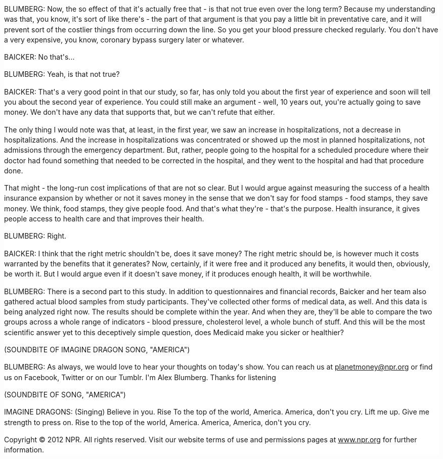 BLUMBERG: Now, the so effect of that it's actually free that - is that not true even over the long term? Because my understanding was that, you know, it's sort of like there's - the part of that argument is that you pay a little bit in preventative care, and it will prevent sort of the costlier things from occurring down the line. So you get your blood pressure checked regularly. You don't have a very expensive, you know, coronary bypass surgery later or whatever.

BAICKER: No that's...

BLUMBERG: Yeah, is that not true?

BAICKER: That's a very good point in that our study, so far, has only told you about the first year of experience and soon will tell you about the second year of experience. You could still make an argument - well, 10 years out, you're actually going to save money. We don't have any data that supports that, but we can't refute that either.

The only thing I would note was that, at least, in the first year, we saw an increase in hospitalizations, not a decrease in hospitalizations. And the increase in hospitalizations was concentrated or showed up the most in planned hospitalizations, not admissions through the emergency department. But, rather, people going to the hospital for a scheduled procedure where their doctor had found something that needed to be corrected in the hospital, and they went to the hospital and had that procedure done.

That might - the long-run cost implications of that are not so clear. But I would argue against measuring the success of a health insurance expansion by whether or not it saves money in the sense that we don't say for food stamps - food stamps, they save money. We think, food stamps, they give people food. And that's what they're - that's the purpose. Health insurance, it gives people access to health care and that improves their health.

BLUMBERG: Right.

BAICKER: I think that the right metric shouldn't be, does it save money? The right metric should be, is however much it costs warranted by the benefits that it generates? Now, certainly, if it were free and it produced any benefits, it would then, obviously, be worth it. But I would argue even if it doesn't save money, if it produces enough health, it will be worthwhile.

BLUMBERG: There is a second part to this study. In addition to questionnaires and financial records, Baicker and her team also gathered actual blood samples from study participants. They've collected other forms of medical data, as well. And this data is being analyzed right now. The results should be complete within the year. And when they are, they'll be able to compare the two groups across a whole range of indicators - blood pressure, cholesterol level, a whole bunch of stuff. And this will be the most scientific answer yet to this deceptively simple question, does Medicaid make you sicker or healthier?

(SOUNDBITE OF IMAGINE DRAGON SONG, "AMERICA")

BLUMBERG: As always, we would love to hear your thoughts on today's show. You can reach us at planetmoney@npr.org or find us on Facebook, Twitter or on our Tumblr. I'm Alex Blumberg. Thanks for listening

(SOUNDBITE OF SONG, "AMERICA")

IMAGINE DRAGONS: (Singing) Believe in you. Rise To the top of the world, America. America, don't you cry. Lift me up. Give me strength to press on. Rise to the top of the world, America. America, America, don't you cry.

Copyright © 2012 NPR. All rights reserved. Visit our website terms of use and permissions pages at www.npr.org for further information.

